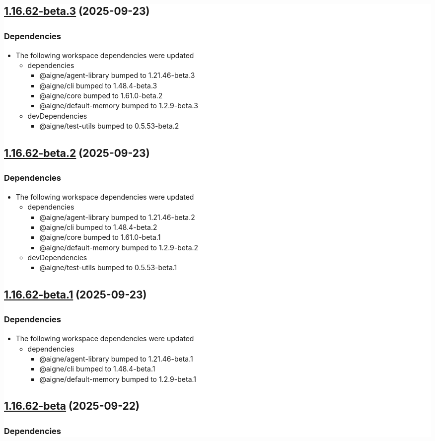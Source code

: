 ## [1.16.62-beta.3](https://github.com/AIGNE-io/aigne-framework/compare/example-mcp-blocklet-v1.16.62-beta.2...example-mcp-blocklet-v1.16.62-beta.3) (2025-09-23)


### Dependencies

* The following workspace dependencies were updated
  * dependencies
    * @aigne/agent-library bumped to 1.21.46-beta.3
    * @aigne/cli bumped to 1.48.4-beta.3
    * @aigne/core bumped to 1.61.0-beta.2
    * @aigne/default-memory bumped to 1.2.9-beta.3
  * devDependencies
    * @aigne/test-utils bumped to 0.5.53-beta.2

## [1.16.62-beta.2](https://github.com/AIGNE-io/aigne-framework/compare/example-mcp-blocklet-v1.16.62-beta.1...example-mcp-blocklet-v1.16.62-beta.2) (2025-09-23)


### Dependencies

* The following workspace dependencies were updated
  * dependencies
    * @aigne/agent-library bumped to 1.21.46-beta.2
    * @aigne/cli bumped to 1.48.4-beta.2
    * @aigne/core bumped to 1.61.0-beta.1
    * @aigne/default-memory bumped to 1.2.9-beta.2
  * devDependencies
    * @aigne/test-utils bumped to 0.5.53-beta.1

## [1.16.62-beta.1](https://github.com/AIGNE-io/aigne-framework/compare/example-mcp-blocklet-v1.16.62-beta...example-mcp-blocklet-v1.16.62-beta.1) (2025-09-23)


### Dependencies

* The following workspace dependencies were updated
  * dependencies
    * @aigne/agent-library bumped to 1.21.46-beta.1
    * @aigne/cli bumped to 1.48.4-beta.1
    * @aigne/default-memory bumped to 1.2.9-beta.1

## [1.16.62-beta](https://github.com/AIGNE-io/aigne-framework/compare/example-mcp-blocklet-v1.16.61...example-mcp-blocklet-v1.16.62-beta) (2025-09-22)


### Dependencies
